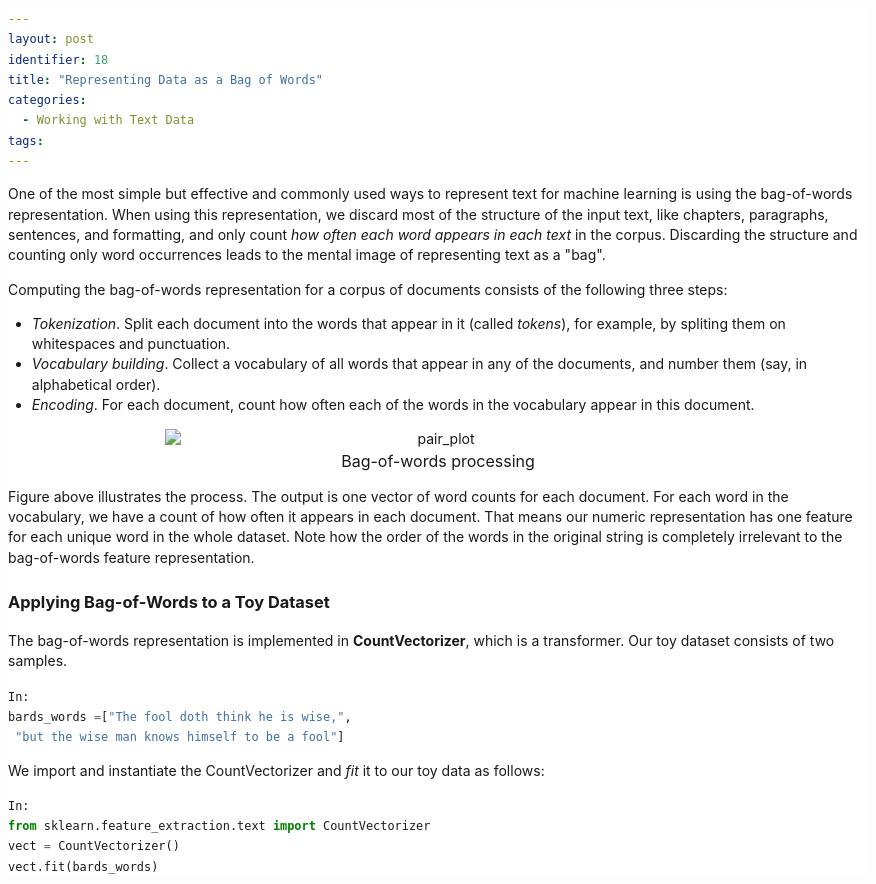 ```yaml
---
layout: post
identifier: 18
title: "Representing Data as a Bag of Words"
categories:
  - Working with Text Data
tags:
---
```


One of the most simple but effective and commonly used ways to represent text for machine learning is using the bag-of-words representation. When using this representation, we discard most of the structure of the input text, like chapters, paragraphs, sentences, and formatting, and only count *how often each word appears in each text* in the corpus. Discarding the structure and counting only word occurrences leads to the mental image of representing text as a "bag".

Computing the bag-of-words representation for a corpus of documents consists of the following three steps:
 - *Tokenization*. Split each document into the words that appear in it (called *tokens*), for example, by spliting them on whitespaces and punctuation.
 - *Vocabulary building*. Collect a vocabulary of all words that appear in any of the documents, and number them (say, in alphabetical order).
 - *Encoding*. For each document, count how often each of the words in the vocabulary appear in this document.

<div style="text-align: center;">
  <figure class="image">
  <div  style="display: flex; flex-direction: row; justify-content: center;">
    <img src="{{ site.url }}/{{site.baseurl}}/assets/images/027.png" alt="pair_plot" width="70%"/>
  </div>
    <figcaption style="font-size: 16px">Bag-of-words processing</figcaption>
  </figure>
</div>

Figure above illustrates the process. The output is one vector of word counts for each document. For each word in the vocabulary, we have a count of how often it appears in each document. That means our numeric representation has one feature for each unique word in the whole dataset. Note how the order of the words in the original string is completely irrelevant to the bag-of-words feature representation.

### Applying Bag-of-Words to a Toy Dataset
The bag-of-words representation is implemented in **CountVectorizer**, which is a transformer. Our toy dataset consists of two samples.

```python
In:
bards_words =["The fool doth think he is wise,",
 "but the wise man knows himself to be a fool"]
```

We import and instantiate the CountVectorizer and *fit* it to our toy data as follows:

```python
In:
from sklearn.feature_extraction.text import CountVectorizer
vect = CountVectorizer()
vect.fit(bards_words)
```
